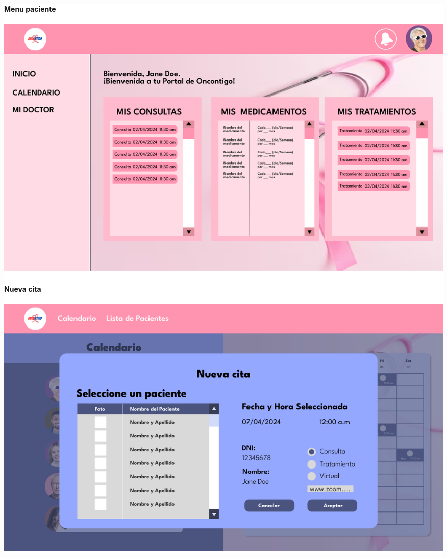 #### Menu paciente
<img src="../images/chapter-5//sprint5_2-execution-evidence/menu-paciente.png"/>

#### Nueva cita
<img src="../images/chapter-5//sprint5_2-execution-evidence/nueva-cita.png"/>
